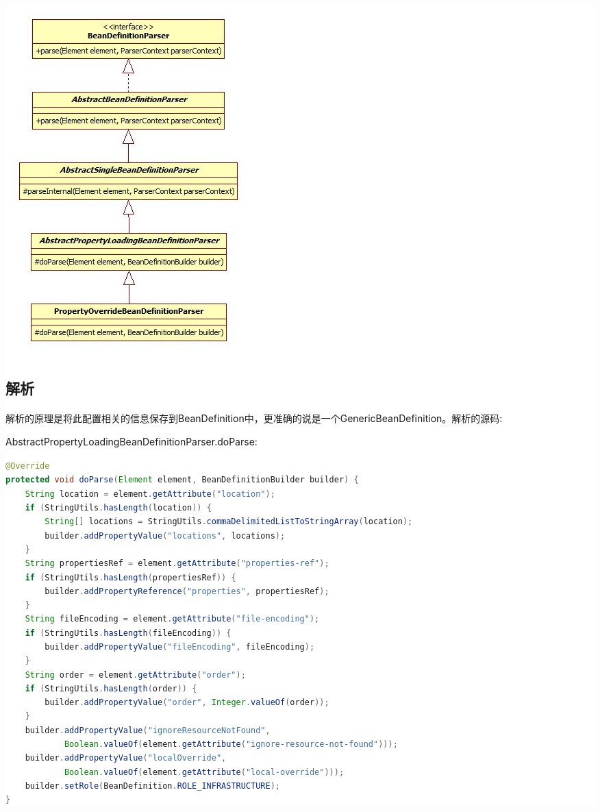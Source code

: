 ![PropertyOverrideBeanDefinitionParser类图](images/PropertyOverrideBeanDefinitionParser.jpg)

## 解析

解析的原理是将此配置相关的信息保存到BeanDefinition中，更准确的说是一个GenericBeanDefinition。解析的源码: 

AbstractPropertyLoadingBeanDefinitionParser.doParse:

```java
@Override
protected void doParse(Element element, BeanDefinitionBuilder builder) {
    String location = element.getAttribute("location");
    if (StringUtils.hasLength(location)) {
        String[] locations = StringUtils.commaDelimitedListToStringArray(location);
        builder.addPropertyValue("locations", locations);
    }
    String propertiesRef = element.getAttribute("properties-ref");
    if (StringUtils.hasLength(propertiesRef)) {
        builder.addPropertyReference("properties", propertiesRef);
    }
    String fileEncoding = element.getAttribute("file-encoding");
    if (StringUtils.hasLength(fileEncoding)) {
        builder.addPropertyValue("fileEncoding", fileEncoding);
    }
    String order = element.getAttribute("order");
    if (StringUtils.hasLength(order)) {
        builder.addPropertyValue("order", Integer.valueOf(order));
    }
    builder.addPropertyValue("ignoreResourceNotFound",
            Boolean.valueOf(element.getAttribute("ignore-resource-not-found")));
    builder.addPropertyValue("localOverride",
            Boolean.valueOf(element.getAttribute("local-override")));
    builder.setRole(BeanDefinition.ROLE_INFRASTRUCTURE);
}
```
